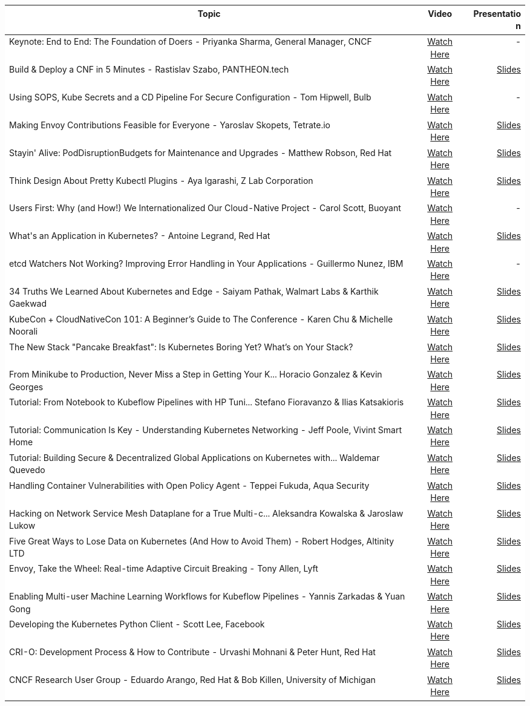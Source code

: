 | Topic        |      Video     |  Presentation |
| ------------- |:-------------:| -----:|
|Keynote: End to End: The Foundation of Doers - Priyanka Sharma, General Manager, CNCF|[Watch Here](https://www.youtube.com/watch?v=u71aL6aVDPg)|-|
|Build & Deploy a CNF in 5 Minutes - Rastislav Szabo, PANTHEON.tech|[Watch Here](https://www.youtube.com/watch?v=CVz0fDSGj-U)|[Slides](slides_EU-20/build-deploy-a-cnf-in-5-minutes-rastislav-szabo-pantheontech.pdf)|
|Using SOPS, Kube Secrets and a CD Pipeline For Secure Configuration - Tom Hipwell, Bulb|[Watch Here](https://www.youtube.com/watch?v=Gy7cTsbxbDI)|-|
|Making Envoy Contributions Feasible for Everyone - Yaroslav Skopets, Tetrate.io|[Watch Here](https://www.youtube.com/watch?v=mJAYHHKmLhU)|[Slides](slides_EU-20/making-envoy-contributions-feasible-for-everyone-yaroslav-skopets-tetrateio.pdf)|
|Stayin' Alive: PodDisruptionBudgets for Maintenance and Upgrades - Matthew Robson, Red Hat|[Watch Here](https://www.youtube.com/watch?v=0AGZ5no6-yo)|[Slides](slides_EU-20/stayin-alive-poddisruptionbudgets-for-maintenance-and-upgrades-matthew-robson-red-hat.pdf)|
|Think Design About Pretty Kubectl Plugins - Aya Igarashi, Z Lab Corporation|[Watch Here](https://www.youtube.com/watch?v=ACRPHEhliWI)|[Slides](slides_EU-20/think-design-about-pretty-kubectl-plugins-aya-igarashi-z-lab-corporation.pdf)|
|Users First: Why (and How!) We Internationalized Our Cloud-Native Project - Carol Scott, Buoyant|[Watch Here](https://www.youtube.com/watch?v=qlM6Xo30oqs)|-|
|What's an Application in Kubernetes? - Antoine Legrand, Red Hat|[Watch Here](https://www.youtube.com/watch?v=Pm4e9dttI-o)|[Slides](slides_EU-20/whats-an-application-in-kubernetes-antoine-legrand-red-hat.pdf)|
|etcd Watchers Not Working? Improving Error Handling in Your Applications - Guillermo Nunez, IBM|[Watch Here](https://www.youtube.com/watch?v=ftfZli-BvJ8)|-|
|34 Truths We Learned About Kubernetes and Edge - Saiyam Pathak, Walmart Labs & Karthik Gaekwad|[Watch Here](https://www.youtube.com/watch?v=2Eqg-oKRIR8)|[Slides](slides_EU-20/34-truths-we-learned-about-kubernetes-and-edge-saiyam-pathak-walmart-labs-karthik-gaekwad-oracle.pdf)|
|KubeCon + CloudNativeCon 101: A Beginner’s Guide to The Conference - Karen Chu & Michelle Noorali|[Watch Here](https://www.youtube.com/watch?v=VDzp0HhF0vk)|[Slides](slides_EU-20/kubecon-cloudnativecon-101-a-beginners-guide-to-the-conference-karen-chu-michelle-noorali-microsoft.txt)|
|The New Stack "Pancake Breakfast": Is Kubernetes Boring Yet? What’s on Your Stack?|[Watch Here](https://www.youtube.com/watch?v=gD0WG7OP45E)|[Slides](slides_EU-20/the-new-stack-pancake-breakfast-is-kubernetes-boring-yet-whats-on-your-stack.txt)|
|From Minikube to Production, Never Miss a Step in Getting Your K... Horacio Gonzalez & Kevin Georges|[Watch Here](https://www.youtube.com/watch?v=q3pfpzWPgK8)|[Slides](slides_EU-20/from-minikube-to-production-never-miss-a-step-in-getting-your-k8s-ready-horacio-gonzalez-kevin-georges-ovhcloud.pdf)|
|Tutorial: From Notebook to Kubeflow Pipelines with HP Tuni... Stefano Fioravanzo & Ilias Katsakioris|[Watch Here](https://www.youtube.com/watch?v=QK0NxhyADpM)|[Slides](slides_EU-20/tutorial-from-notebook-to-kubeflow-pipelines-with-hp-tuning-a-data-science-journey-stefano-fioravanzo-ilias-katsakioris-arrikto.txt)|
|Tutorial: Communication Is Key - Understanding Kubernetes Networking - Jeff Poole, Vivint Smart Home|[Watch Here](https://www.youtube.com/watch?v=InZVNuKY5GY)|[Slides](slides_EU-20/tutorial-communication-is-key-understanding-kubernetes-networking-jeff-poole-vivint-smart-home.txt)|
|Tutorial: Building Secure & Decentralized Global Applications on Kubernetes with... Waldemar Quevedo|[Watch Here](https://www.youtube.com/watch?v=kN-GbWRVFos)|[Slides](slides_EU-20/tutorial-building-secure-decentralized-global-applications-on-kubernetes-with-nats-waldemar-quevedo-synadia.txt)|
|Handling Container Vulnerabilities with Open Policy Agent - Teppei Fukuda, Aqua Security|[Watch Here](https://www.youtube.com/watch?v=WKE2XNZ2zr4)|[Slides](slides_EU-20/handling-container-vulnerabilities-with-open-policy-agent-teppei-fukuda-aqua-security.txt)|
|Hacking on Network Service Mesh Dataplane for a True Multi-c... Aleksandra Kowalska & Jaroslaw Lukow|[Watch Here](https://www.youtube.com/watch?v=zzDAAMC7214)|[Slides](slides_EU-20/hacking-on-network-service-mesh-dataplane-for-a-true-multi-cloud-experience-aleksandra-kowalska-netcompany-jaroslaw-lukow-nine-fives-labs.txt)|
|Five Great Ways to Lose Data on Kubernetes (And How to Avoid Them) - Robert Hodges, Altinity LTD|[Watch Here](https://www.youtube.com/watch?v=zW7gLyPln3w)|[Slides](slides_EU-20/five-great-ways-to-lose-data-on-kubernetes-and-how-to-avoid-them-robert-hodges-altinity-ltd.txt)|
|Envoy, Take the Wheel: Real-time Adaptive Circuit Breaking - Tony Allen, Lyft|[Watch Here](https://www.youtube.com/watch?v=CQvmSXlnyeQ)|[Slides](slides_EU-20/envoy-take-the-wheel-real-time-adaptive-circuit-breaking-tony-allen-lyft.txt)|
|Enabling Multi-user Machine Learning Workflows for Kubeflow Pipelines - Yannis Zarkadas & Yuan Gong|[Watch Here](https://www.youtube.com/watch?v=U8yWOKOhzes)|[Slides](slides_EU-20/enabling-multi-user-machine-learning-workflows-for-kubeflow-pipelines-yannis-zarkadas-arrikto-yuan-gong-google.txt)|
|Developing the Kubernetes Python Client - Scott Lee, Facebook|[Watch Here](https://www.youtube.com/watch?v=HRN3mWymA34)|[Slides](slides_EU-20/developing-the-kubernetes-python-client-scott-lee-facebook.txt)|
|CRI-O: Development Process & How to Contribute - Urvashi Mohnani & Peter Hunt, Red Hat|[Watch Here](https://www.youtube.com/watch?v=0MB5tUT4u3Q)|[Slides](slides_EU-20/cri-o-development-process-how-to-contribute-urvashi-mohnani-peter-hunt-red-hat.txt)|
|CNCF Research User Group - Eduardo Arango, Red Hat & Bob Killen, University of Michigan|[Watch Here](https://www.youtube.com/watch?v=ryvjz_elPGk)|[Slides](slides_EU-20/cncf-research-user-group-eduardo-arango-red-hat-bob-killen-university-of-michigan.txt)|